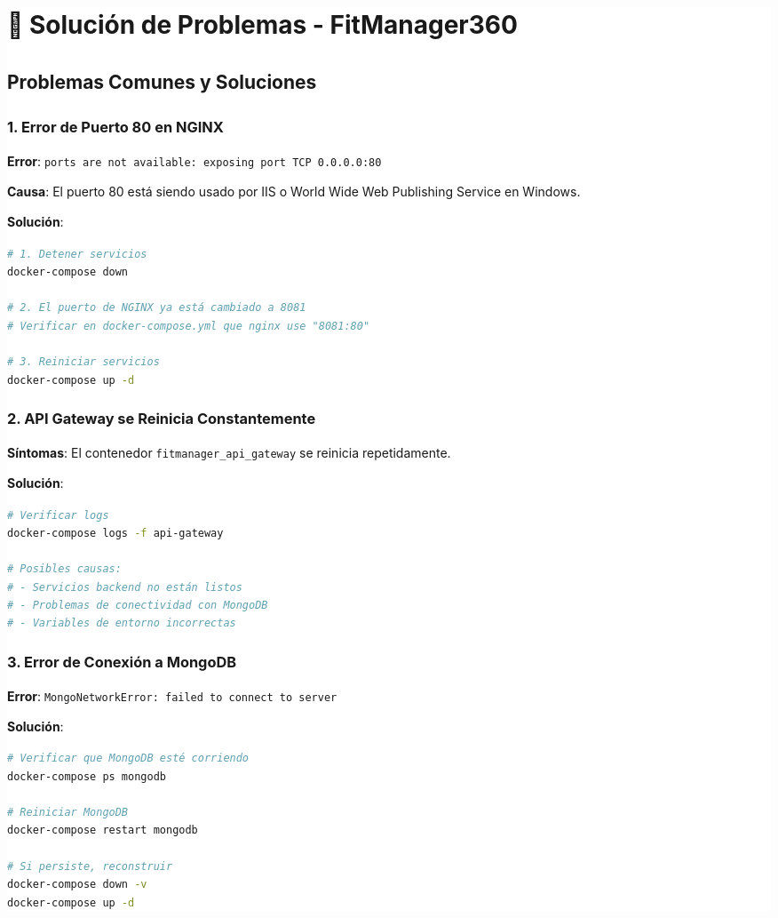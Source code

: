 # 🔧 Solución de Problemas - FitManager360

## Problemas Comunes y Soluciones

### 1. Error de Puerto 80 en NGINX

**Error**: `ports are not available: exposing port TCP 0.0.0.0:80`

**Causa**: El puerto 80 está siendo usado por IIS o World Wide Web Publishing Service en Windows.

**Solución**:
```bash
# 1. Detener servicios
docker-compose down

# 2. El puerto de NGINX ya está cambiado a 8081
# Verificar en docker-compose.yml que nginx use "8081:80"

# 3. Reiniciar servicios
docker-compose up -d
```

### 2. API Gateway se Reinicia Constantemente

**Síntomas**: El contenedor `fitmanager_api_gateway` se reinicia repetidamente.

**Solución**:
```bash
# Verificar logs
docker-compose logs -f api-gateway

# Posibles causas:
# - Servicios backend no están listos
# - Problemas de conectividad con MongoDB
# - Variables de entorno incorrectas
```

### 3. Error de Conexión a MongoDB

**Error**: `MongoNetworkError: failed to connect to server`

**Solución**:
```bash
# Verificar que MongoDB esté corriendo
docker-compose ps mongodb

# Reiniciar MongoDB
docker-compose restart mongodb

# Si persiste, reconstruir
docker-compose down -v
docker-compose up -d
```
